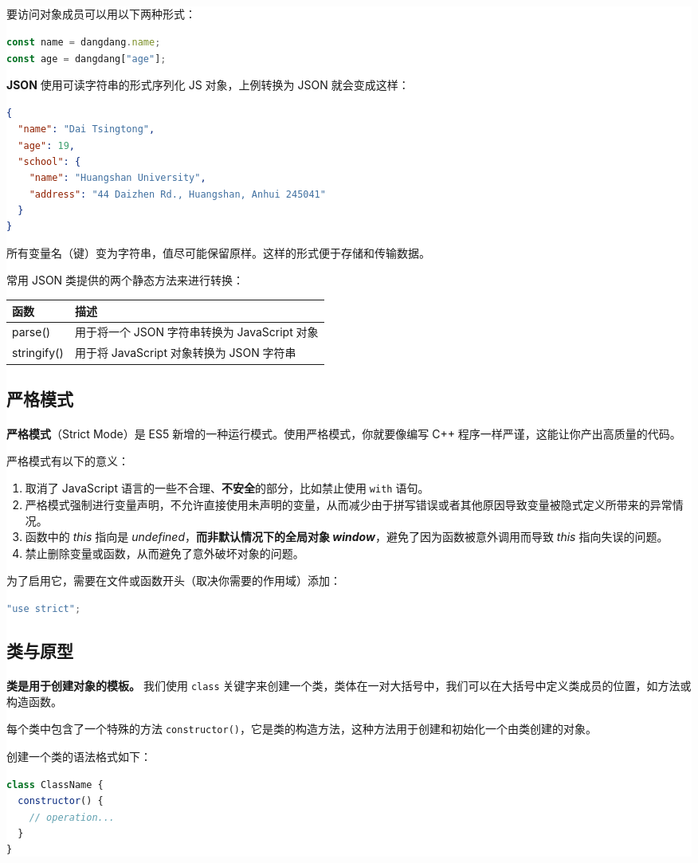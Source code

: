 要访问对象成员可以用以下两种形式：

```js
const name = dangdang.name;
const age = dangdang["age"];
```

**JSON** 使用可读字符串的形式序列化 JS 对象，上例转换为 JSON 就会变成这样：

```json
{
  "name": "Dai Tsingtong",
  "age": 19,
  "school": {
    "name": "Huangshan University",
    "address": "44 Daizhen Rd., Huangshan, Anhui 245041"
  }
}
```

所有变量名（键）变为字符串，值尽可能保留原样。这样的形式便于存储和传输数据。

常用 JSON 类提供的两个静态方法来进行转换：

| 函数        | 描述                                         |
| :---------- | :------------------------------------------- |
| parse()     | 用于将一个 JSON 字符串转换为 JavaScript 对象 |
| stringify() | 用于将 JavaScript 对象转换为 JSON 字符串     |

## 严格模式

**严格模式**（Strict Mode）是 ES5 新增的一种运行模式。使用严格模式，你就要像编写 C++ 程序一样严谨，这能让你产出高质量的代码。

严格模式有以下的意义：

1. 取消了 JavaScript 语言的一些不合理、**不安全**的部分，比如禁止使用 `with` 语句。
2. 严格模式强制进行变量声明，不允许直接使用未声明的变量，从而减少由于拼写错误或者其他原因导致变量被隐式定义所带来的异常情况。
3. 函数中的 _this_ 指向是 _undefined_，**而非默认情况下的全局对象 _window_**，避免了因为函数被意外调用而导致 _this_ 指向失误的问题。
4. 禁止删除变量或函数，从而避免了意外破坏对象的问题。

为了启用它，需要在文件或函数开头（取决你需要的作用域）添加：

```js
"use strict";
```

## 类与原型

**类是用于创建对象的模板。** 我们使用 `class` 关键字来创建一个类，类体在一对大括号中，我们可以在大括号中定义类成员的位置，如方法或构造函数。

每个类中包含了一个特殊的方法 `constructor()`，它是类的构造方法，这种方法用于创建和初始化一个由类创建的对象。

创建一个类的语法格式如下：

```js
class ClassName {
  constructor() {
    // operation...
  }
}
```
